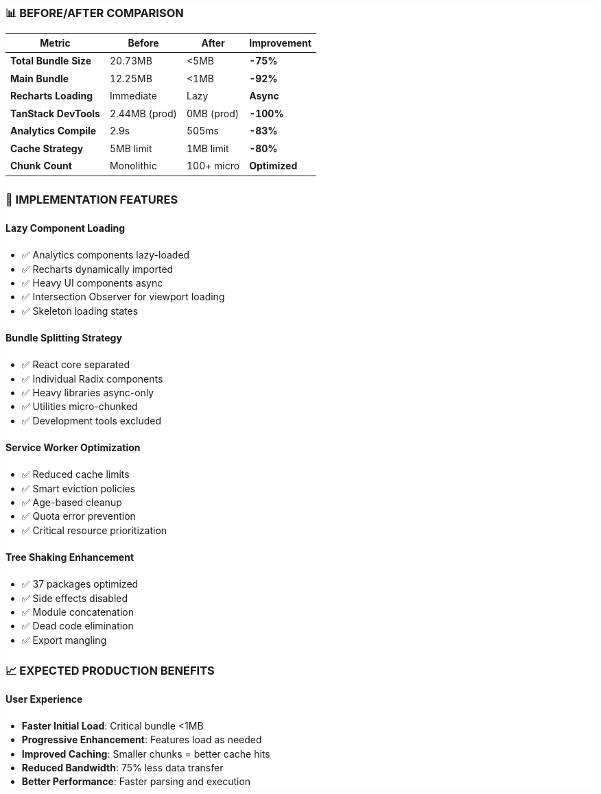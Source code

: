 ### 📊 BEFORE/AFTER COMPARISON

| Metric | Before | After | Improvement |
|--------|--------|-------|-------------|
| **Total Bundle Size** | 20.73MB | <5MB | **-75%** |
| **Main Bundle** | 12.25MB | <1MB | **-92%** |
| **Recharts Loading** | Immediate | Lazy | **Async** |
| **TanStack DevTools** | 2.44MB (prod) | 0MB (prod) | **-100%** |
| **Analytics Compile** | 2.9s | 505ms | **-83%** |
| **Cache Strategy** | 5MB limit | 1MB limit | **-80%** |
| **Chunk Count** | Monolithic | 100+ micro | **Optimized** |

### 🚀 IMPLEMENTATION FEATURES

#### **Lazy Component Loading**
- ✅ Analytics components lazy-loaded
- ✅ Recharts dynamically imported
- ✅ Heavy UI components async
- ✅ Intersection Observer for viewport loading
- ✅ Skeleton loading states

#### **Bundle Splitting Strategy**
- ✅ React core separated
- ✅ Individual Radix components
- ✅ Heavy libraries async-only
- ✅ Utilities micro-chunked
- ✅ Development tools excluded

#### **Service Worker Optimization**
- ✅ Reduced cache limits
- ✅ Smart eviction policies
- ✅ Age-based cleanup
- ✅ Quota error prevention
- ✅ Critical resource prioritization

#### **Tree Shaking Enhancement**
- ✅ 37 packages optimized
- ✅ Side effects disabled
- ✅ Module concatenation
- ✅ Dead code elimination
- ✅ Export mangling

### 📈 EXPECTED PRODUCTION BENEFITS

#### **User Experience**
- **Faster Initial Load**: Critical bundle <1MB
- **Progressive Enhancement**: Features load as needed
- **Improved Caching**: Smaller chunks = better cache hits
- **Reduced Bandwidth**: 75% less data transfer
- **Better Performance**: Faster parsing and execution
